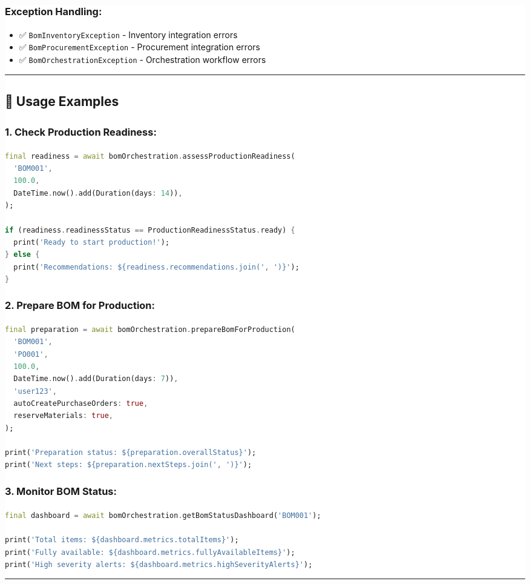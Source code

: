 ### **Exception Handling:**
- ✅ `BomInventoryException` - Inventory integration errors
- ✅ `BomProcurementException` - Procurement integration errors
- ✅ `BomOrchestrationException` - Orchestration workflow errors

---

## 🎯 **Usage Examples**

### **1. Check Production Readiness:**
```dart
final readiness = await bomOrchestration.assessProductionReadiness(
  'BOM001',
  100.0,
  DateTime.now().add(Duration(days: 14)),
);

if (readiness.readinessStatus == ProductionReadinessStatus.ready) {
  print('Ready to start production!');
} else {
  print('Recommendations: ${readiness.recommendations.join(', ')}');
}
```

### **2. Prepare BOM for Production:**
```dart
final preparation = await bomOrchestration.prepareBomForProduction(
  'BOM001',
  'PO001',
  100.0,
  DateTime.now().add(Duration(days: 7)),
  'user123',
  autoCreatePurchaseOrders: true,
  reserveMaterials: true,
);

print('Preparation status: ${preparation.overallStatus}');
print('Next steps: ${preparation.nextSteps.join(', ')}');
```

### **3. Monitor BOM Status:**
```dart
final dashboard = await bomOrchestration.getBomStatusDashboard('BOM001');

print('Total items: ${dashboard.metrics.totalItems}');
print('Fully available: ${dashboard.metrics.fullyAvailableItems}');
print('High severity alerts: ${dashboard.metrics.highSeverityAlerts}');
```

---
